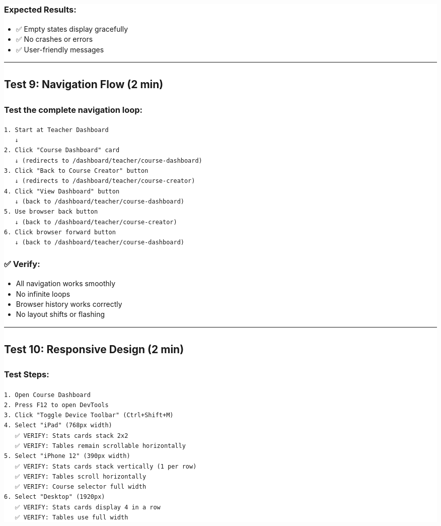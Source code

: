 ```
```

### Expected Results:
- ✅ Empty states display gracefully
- ✅ No crashes or errors
- ✅ User-friendly messages

---

## Test 9: Navigation Flow (2 min)

### Test the complete navigation loop:

```
1. Start at Teacher Dashboard
   ↓
2. Click "Course Dashboard" card
   ↓ (redirects to /dashboard/teacher/course-dashboard)
3. Click "Back to Course Creator" button
   ↓ (redirects to /dashboard/teacher/course-creator)
4. Click "View Dashboard" button
   ↓ (back to /dashboard/teacher/course-dashboard)
5. Use browser back button
   ↓ (back to /dashboard/teacher/course-creator)
6. Click browser forward button
   ↓ (back to /dashboard/teacher/course-dashboard)
```

### ✅ Verify:
- All navigation works smoothly
- No infinite loops
- Browser history works correctly
- No layout shifts or flashing

---

## Test 10: Responsive Design (2 min)

### Test Steps:
```
1. Open Course Dashboard
2. Press F12 to open DevTools
3. Click "Toggle Device Toolbar" (Ctrl+Shift+M)
4. Select "iPad" (768px width)
   ✅ VERIFY: Stats cards stack 2x2
   ✅ VERIFY: Tables remain scrollable horizontally
5. Select "iPhone 12" (390px width)
   ✅ VERIFY: Stats cards stack vertically (1 per row)
   ✅ VERIFY: Tables scroll horizontally
   ✅ VERIFY: Course selector full width
6. Select "Desktop" (1920px)
   ✅ VERIFY: Stats cards display 4 in a row
   ✅ VERIFY: Tables use full width
```
